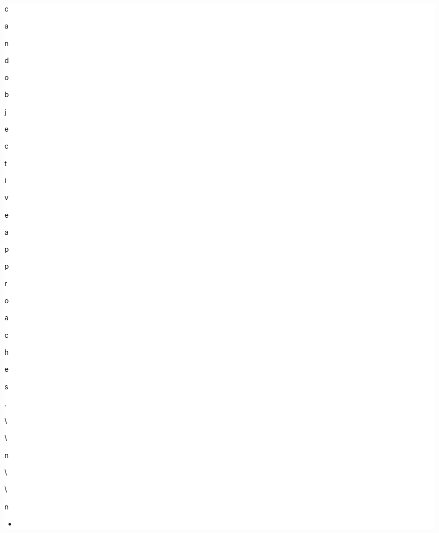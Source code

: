 c

 

a

n

d

 

o

b

j

e

c

t

i

v

e

 

a

p

p

r

o

a

c

h

e

s

.

\

\

n

\

\

n

*
